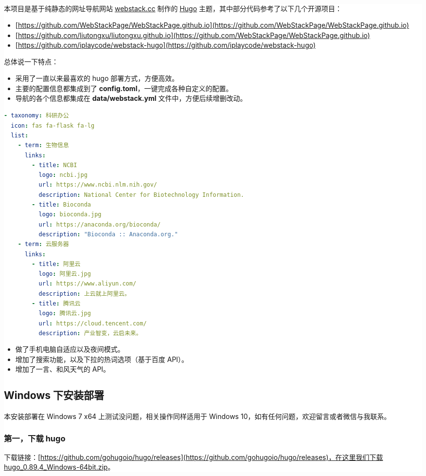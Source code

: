 本项目是基于纯静态的网址导航网站 [webstack.cc](https://github.com/WebStackPage/WebStackPage.github.io) 制作的 [Hugo](https://gohugo.io/) 主题，其中部分代码参考了以下几个开源项目：

- [https://github.com/WebStackPage/WebStackPage.github.io](https://github.com/WebStackPage/WebStackPage.github.io)
- [https://github.com/liutongxu/liutongxu.github.io](https://github.com/WebStackPage/WebStackPage.github.io)
- [https://github.com/iplaycode/webstack-hugo](https://github.com/iplaycode/webstack-hugo)

总体说一下特点：

- 采用了一直以来最喜欢的 hugo 部署方式，方便高效。
- 主要的配置信息都集成到了 **config.toml**，一键完成各种自定义的配置。
- 导航的各个信息都集成在 **data/webstack.yml** 文件中，方便后续增删改动。

```yaml
- taxonomy: 科研办公
  icon: fas fa-flask fa-lg
  list:
    - term: 生物信息
      links:
        - title: NCBI
          logo: ncbi.jpg
          url: https://www.ncbi.nlm.nih.gov/
          description: National Center for Biotechnology Information.
        - title: Bioconda
          logo: bioconda.jpg
          url: https://anaconda.org/bioconda/
          description: "Bioconda :: Anaconda.org."
    - term: 云服务器
      links:
        - title: 阿里云
          logo: 阿里云.jpg
          url: https://www.aliyun.com/
          description: 上云就上阿里云。
        - title: 腾讯云
          logo: 腾讯云.jpg
          url: https://cloud.tencent.com/
          description: 产业智变，云启未来。
```

- 做了手机电脑自适应以及夜间模式。
- 增加了搜索功能，以及下拉的热词选项（基于百度 API）。
- 增加了一言、和风天气的 API。

## Windows 下安装部署

本安装部署在 Windows 7 x64 上测试没问题，相关操作同样适用于 Windows 10，如有任何问题，欢迎留言或者微信与我联系。

### 第一，下载 hugo

下载链接：[https://github.com/gohugoio/hugo/releases](https://github.com/gohugoio/hugo/releases)，在这里我们下载 [hugo_0.89.4_Windows-64bit.zip](https://github.com/gohugoio/hugo/releases/download/v0.89.4/hugo_0.89.4_Windows-64bit.zip)。

